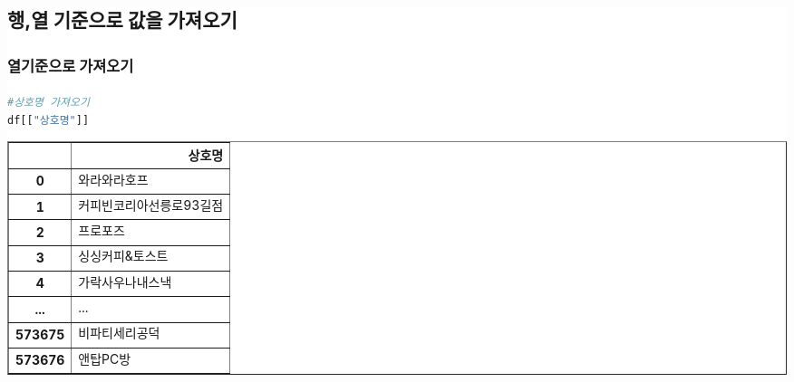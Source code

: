 
## 행,열 기준으로 값을 가져오기

### 열기준으로 가져오기


```python
#상호명 가져오기
df[["상호명"]]
```




<div>
<style scoped>
    .dataframe tbody tr th:only-of-type {
        vertical-align: middle;
    }

    .dataframe tbody tr th {
        vertical-align: top;
    }

    .dataframe thead th {
        text-align: right;
    }
</style>
<table border="1" class="dataframe">
  <thead>
    <tr style="text-align: right;">
      <th></th>
      <th>상호명</th>
    </tr>
  </thead>
  <tbody>
    <tr>
      <th>0</th>
      <td>와라와라호프</td>
    </tr>
    <tr>
      <th>1</th>
      <td>커피빈코리아선릉로93길점</td>
    </tr>
    <tr>
      <th>2</th>
      <td>프로포즈</td>
    </tr>
    <tr>
      <th>3</th>
      <td>싱싱커피&amp;토스트</td>
    </tr>
    <tr>
      <th>4</th>
      <td>가락사우나내스낵</td>
    </tr>
    <tr>
      <th>...</th>
      <td>...</td>
    </tr>
    <tr>
      <th>573675</th>
      <td>비파티세리공덕</td>
    </tr>
    <tr>
      <th>573676</th>
      <td>앤탑PC방</td>
